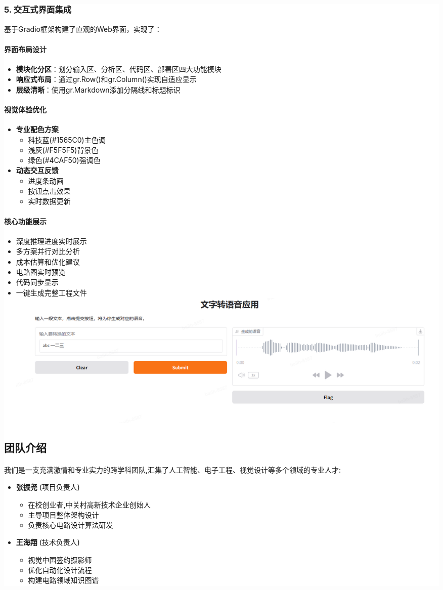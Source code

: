 ### 5. 交互式界面集成

基于Gradio框架构建了直观的Web界面，实现了：

#### 界面布局设计

- **模块化分区**：划分输入区、分析区、代码区、部署区四大功能模块
- **响应式布局**：通过gr.Row()和gr.Column()实现自适应显示
- **层级清晰**：使用gr.Markdown添加分隔线和标题标识

#### 视觉体验优化

- **专业配色方案**
  - 科技蓝(#1565C0)主色调
  - 浅灰(#F5F5F5)背景色
  - 绿色(#4CAF50)强调色
- **动态交互反馈**
  - 进度条动画
  - 按钮点击效果
  - 实时数据更新

#### 核心功能展示

- 深度推理进度实时展示
- 多方案并行对比分析
- 成本估算和优化建议
- 电路图实时预览
- 代码同步显示
- 一键生成完整工程文件![alt text](src/img10.jpg)

## 团队介绍

我们是一支充满激情和专业实力的跨学科团队,汇集了人工智能、电子工程、视觉设计等多个领域的专业人才:

- **张振尧** (项目负责人)
  - 在校创业者,中关村高新技术企业创始人
  - 主导项目整体架构设计
  - 负责核心电路设计算法研发

- **王海翔** (技术负责人)  
  - 视觉中国签约摄影师
  - 优化自动化设计流程
  - 构建电路领域知识图谱
